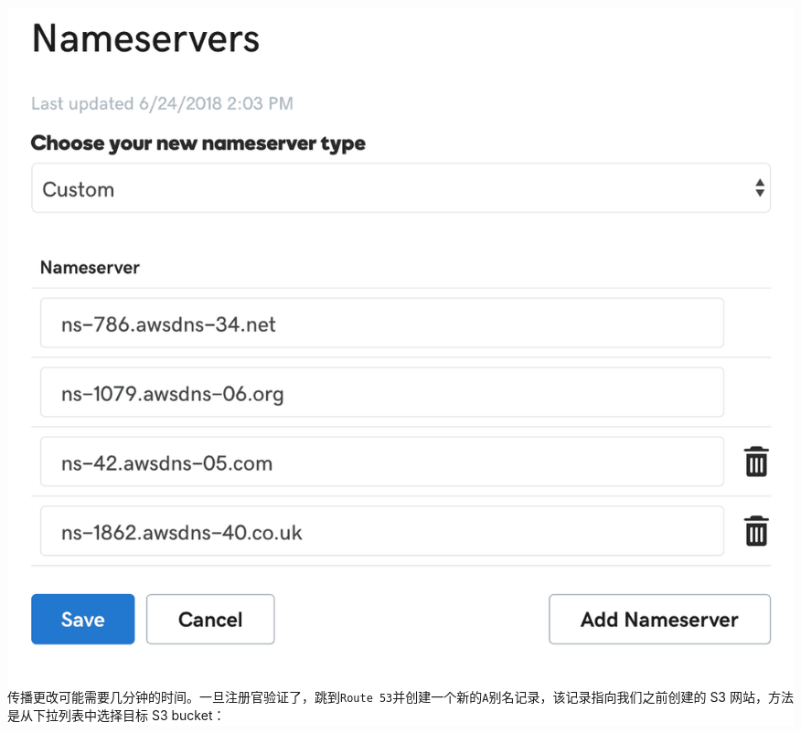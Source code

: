 ![](img/841ce75e-ea5f-4dc9-a242-19a701c61d99.png)

传播更改可能需要几分钟的时间。一旦注册官验证了，跳到`Route 53`并创建一个新的`A`别名记录，该记录指向我们之前创建的 S3 网站，方法是从下拉列表中选择目标 S3 bucket：
